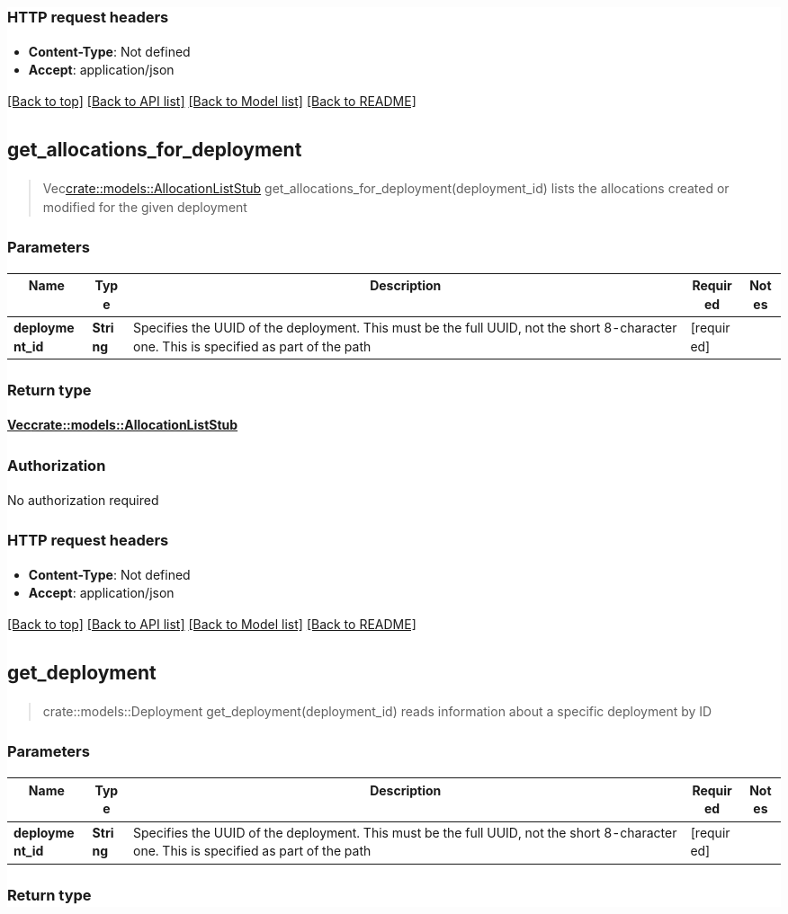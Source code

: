 ### HTTP request headers

- **Content-Type**: Not defined
- **Accept**: application/json

[[Back to top]](#) [[Back to API list]](../README.md#documentation-for-api-endpoints) [[Back to Model list]](../README.md#documentation-for-models) [[Back to README]](../README.md)


## get_allocations_for_deployment

> Vec<crate::models::AllocationListStub> get_allocations_for_deployment(deployment_id)
lists the allocations created or modified for the given deployment

### Parameters


Name | Type | Description  | Required | Notes
------------- | ------------- | ------------- | ------------- | -------------
**deployment_id** | **String** | Specifies the UUID of the deployment. This must be the full UUID, not the short 8-character one. This is specified as part of the path | [required] |

### Return type

[**Vec<crate::models::AllocationListStub>**](AllocationListStub.md)

### Authorization

No authorization required

### HTTP request headers

- **Content-Type**: Not defined
- **Accept**: application/json

[[Back to top]](#) [[Back to API list]](../README.md#documentation-for-api-endpoints) [[Back to Model list]](../README.md#documentation-for-models) [[Back to README]](../README.md)


## get_deployment

> crate::models::Deployment get_deployment(deployment_id)
reads information about a specific deployment by ID

### Parameters


Name | Type | Description  | Required | Notes
------------- | ------------- | ------------- | ------------- | -------------
**deployment_id** | **String** | Specifies the UUID of the deployment. This must be the full UUID, not the short 8-character one. This is specified as part of the path | [required] |

### Return type
